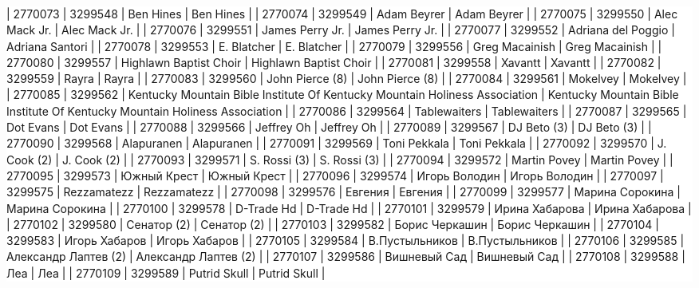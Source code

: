 | 2770073 | 3299548 | Ben Hines | Ben Hines |
| 2770074 | 3299549 | Adam Beyrer | Adam Beyrer |
| 2770075 | 3299550 | Alec Mack Jr. | Alec Mack Jr. |
| 2770076 | 3299551 | James Perry Jr. | James Perry Jr. |
| 2770077 | 3299552 | Adriana del Poggio | Adriana Santori |
| 2770078 | 3299553 | E. Blatcher | E. Blatcher |
| 2770079 | 3299556 | Greg Macainish | Greg Macainish |
| 2770080 | 3299557 | Highlawn Baptist Choir | Highlawn Baptist Choir |
| 2770081 | 3299558 | Xavantt | Xavantt |
| 2770082 | 3299559 | Rayra | Rayra |
| 2770083 | 3299560 | John Pierce (8) | John Pierce (8) |
| 2770084 | 3299561 | Mokelvey | Mokelvey |
| 2770085 | 3299562 | Kentucky Mountain Bible Institute Of Kentucky Mountain Holiness Association | Kentucky Mountain Bible Institute Of Kentucky Mountain Holiness Association |
| 2770086 | 3299564 | Tablewaiters | Tablewaiters |
| 2770087 | 3299565 | Dot Evans | Dot Evans |
| 2770088 | 3299566 | Jeffrey Oh | Jeffrey Oh |
| 2770089 | 3299567 | DJ Beto (3) | DJ Beto (3) |
| 2770090 | 3299568 | Alapuranen | Alapuranen |
| 2770091 | 3299569 | Toni Pekkala | Toni Pekkala |
| 2770092 | 3299570 | J. Cook (2) | J. Cook (2) |
| 2770093 | 3299571 | S. Rossi (3) | S. Rossi (3) |
| 2770094 | 3299572 | Martin Povey | Martin Povey |
| 2770095 | 3299573 | Южный Крест | Южный Крест |
| 2770096 | 3299574 | Игорь Володин | Игорь Володин |
| 2770097 | 3299575 | Rezzamatezz | Rezzamatezz |
| 2770098 | 3299576 | Евгения | Евгения |
| 2770099 | 3299577 | Марина Сорокина | Марина Сорокина |
| 2770100 | 3299578 | D-Trade Hd | D-Trade Hd |
| 2770101 | 3299579 | Ирина Хабарова | Ирина Хабарова |
| 2770102 | 3299580 | Сенатор (2) | Сенатор (2) |
| 2770103 | 3299582 | Борис Черкашин | Борис Черкашин |
| 2770104 | 3299583 | Игорь Хабаров | Игорь Хабаров |
| 2770105 | 3299584 | В.Пустыльников | В.Пустыльников |
| 2770106 | 3299585 | Александр Лаптев (2) | Александр Лаптев (2) |
| 2770107 | 3299586 | Вишневый Сад | Вишневый Сад |
| 2770108 | 3299588 | Леа | Леа |
| 2770109 | 3299589 | Putrid Skull | Putrid Skull |